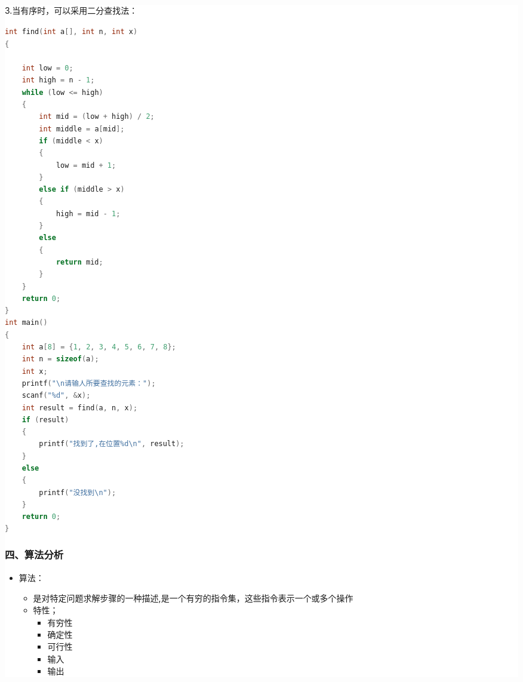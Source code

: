 3.当有序时，可以采用二分查找法：

```c
int find(int a[], int n, int x)
{

    int low = 0;
    int high = n - 1;
    while (low <= high)
    {
        int mid = (low + high) / 2;
        int middle = a[mid];
        if (middle < x)
        {
            low = mid + 1;
        }
        else if (middle > x)
        {
            high = mid - 1;
        }
        else
        {
            return mid;
        }
    }
    return 0;
}
int main()
{
    int a[8] = {1, 2, 3, 4, 5, 6, 7, 8};
    int n = sizeof(a);
    int x;
    printf("\n请输人所要查找的元素：");
    scanf("%d", &x);
    int result = find(a, n, x);
    if (result)
    {
        printf("找到了,在位置%d\n", result);
    }
    else
    {
        printf("没找到\n");
    }
    return 0;
}
```

### 四、算法分析

- 算法：

  - 是对特定问题求解步骤的一种描述,是一个有穷的指令集，这些指令表示一个或多个操作
  - 特性；
    - 有穷性
    - 确定性
    - 可行性
    - 输入
    - 输出

